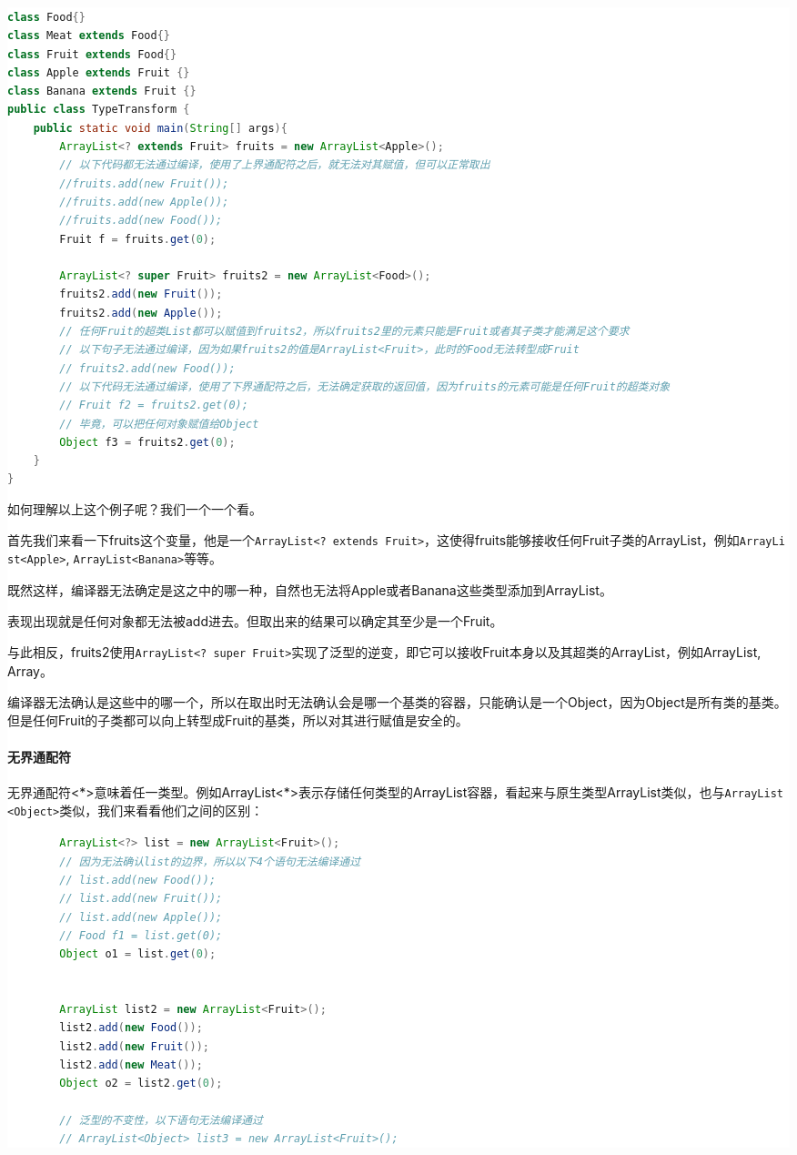 ```java
class Food{}
class Meat extends Food{}
class Fruit extends Food{}
class Apple extends Fruit {}
class Banana extends Fruit {}
public class TypeTransform {
    public static void main(String[] args){
        ArrayList<? extends Fruit> fruits = new ArrayList<Apple>();
        // 以下代码都无法通过编译，使用了上界通配符之后，就无法对其赋值，但可以正常取出
        //fruits.add(new Fruit());
        //fruits.add(new Apple());
        //fruits.add(new Food());
        Fruit f = fruits.get(0);

        ArrayList<? super Fruit> fruits2 = new ArrayList<Food>();
        fruits2.add(new Fruit());
        fruits2.add(new Apple());
        // 任何Fruit的超类List都可以赋值到fruits2，所以fruits2里的元素只能是Fruit或者其子类才能满足这个要求
        // 以下句子无法通过编译，因为如果fruits2的值是ArrayList<Fruit>，此时的Food无法转型成Fruit
        // fruits2.add(new Food());
        // 以下代码无法通过编译，使用了下界通配符之后，无法确定获取的返回值，因为fruits的元素可能是任何Fruit的超类对象
        // Fruit f2 = fruits2.get(0);
        // 毕竟，可以把任何对象赋值给Object
        Object f3 = fruits2.get(0);
    }
}
```

如何理解以上这个例子呢？我们一个一个看。

首先我们来看一下fruits这个变量，他是一个```ArrayList<? extends Fruit>```，这使得fruits能够接收任何Fruit子类的ArrayList，例如```ArrayList<Apple>```, ```ArrayList<Banana>```等等。 

既然这样，编译器无法确定是这之中的哪一种，自然也无法将Apple或者Banana这些类型添加到ArrayList。

表现出现就是任何对象都无法被add进去。但取出来的结果可以确定其至少是一个Fruit。

与此相反，fruits2使用```ArrayList<? super Fruit>```实现了泛型的逆变，即它可以接收Fruit本身以及其超类的ArrayList，例如ArrayList<Fruit>, Array<Food>。

编译器无法确认是这些中的哪一个，所以在取出时无法确认会是哪一个基类的容器，只能确认是一个Object，因为Object是所有类的基类。但是任何Fruit的子类都可以向上转型成Fruit的基类，所以对其进行赋值是安全的。


#### 无界通配符

无界通配符\<\*\>意味着任一类型。例如ArrayList<\*>表示存储任何类型的ArrayList容器，看起来与原生类型ArrayList类似，也与```ArrayList<Object>```类似，我们来看看他们之间的区别：

```java
        ArrayList<?> list = new ArrayList<Fruit>();
        // 因为无法确认list的边界，所以以下4个语句无法编译通过
        // list.add(new Food());
        // list.add(new Fruit());
        // list.add(new Apple());
        // Food f1 = list.get(0);
        Object o1 = list.get(0);


        ArrayList list2 = new ArrayList<Fruit>();
        list2.add(new Food());
        list2.add(new Fruit());
        list2.add(new Meat());
        Object o2 = list2.get(0);

        // 泛型的不变性，以下语句无法编译通过
        // ArrayList<Object> list3 = new ArrayList<Fruit>();
```